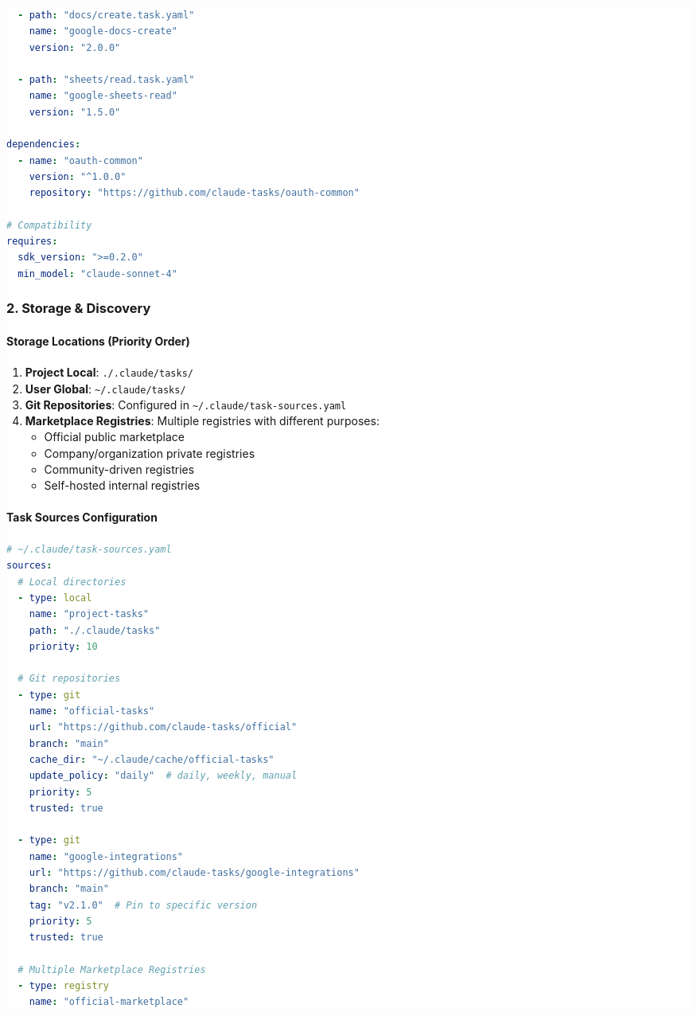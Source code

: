 ```yaml
  - path: "docs/create.task.yaml"
    name: "google-docs-create"
    version: "2.0.0"

  - path: "sheets/read.task.yaml"
    name: "google-sheets-read"
    version: "1.5.0"

dependencies:
  - name: "oauth-common"
    version: "^1.0.0"
    repository: "https://github.com/claude-tasks/oauth-common"

# Compatibility
requires:
  sdk_version: ">=0.2.0"
  min_model: "claude-sonnet-4"
```

### 2. Storage & Discovery

#### Storage Locations (Priority Order)

1. **Project Local**: `./.claude/tasks/`
2. **User Global**: `~/.claude/tasks/`
3. **Git Repositories**: Configured in `~/.claude/task-sources.yaml`
4. **Marketplace Registries**: Multiple registries with different purposes:
   - Official public marketplace
   - Company/organization private registries
   - Community-driven registries
   - Self-hosted internal registries

#### Task Sources Configuration

```yaml
# ~/.claude/task-sources.yaml
sources:
  # Local directories
  - type: local
    name: "project-tasks"
    path: "./.claude/tasks"
    priority: 10

  # Git repositories
  - type: git
    name: "official-tasks"
    url: "https://github.com/claude-tasks/official"
    branch: "main"
    cache_dir: "~/.claude/cache/official-tasks"
    update_policy: "daily"  # daily, weekly, manual
    priority: 5
    trusted: true

  - type: git
    name: "google-integrations"
    url: "https://github.com/claude-tasks/google-integrations"
    branch: "main"
    tag: "v2.1.0"  # Pin to specific version
    priority: 5
    trusted: true

  # Multiple Marketplace Registries
  - type: registry
    name: "official-marketplace"
```